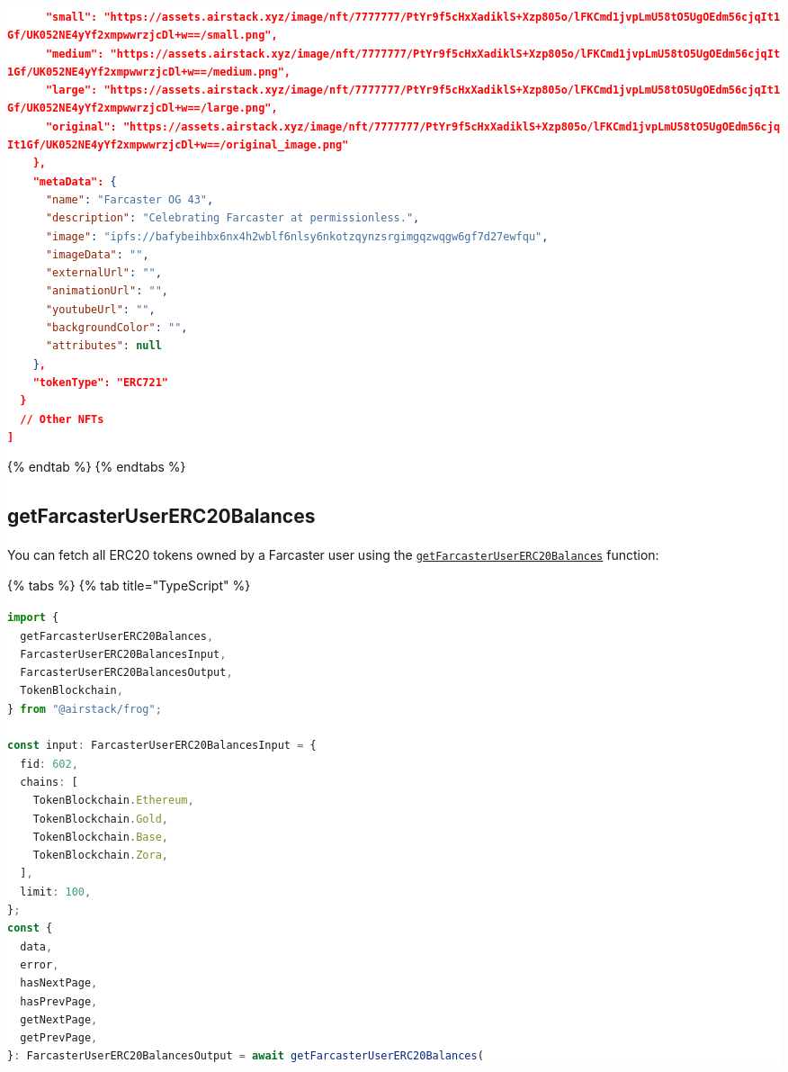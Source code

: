 ```json
      "small": "https://assets.airstack.xyz/image/nft/7777777/PtYr9f5cHxXadiklS+Xzp805o/lFKCmd1jvpLmU58tO5UgOEdm56cjqIt1Gf/UK052NE4yYf2xmpwwrzjcDl+w==/small.png",
      "medium": "https://assets.airstack.xyz/image/nft/7777777/PtYr9f5cHxXadiklS+Xzp805o/lFKCmd1jvpLmU58tO5UgOEdm56cjqIt1Gf/UK052NE4yYf2xmpwwrzjcDl+w==/medium.png",
      "large": "https://assets.airstack.xyz/image/nft/7777777/PtYr9f5cHxXadiklS+Xzp805o/lFKCmd1jvpLmU58tO5UgOEdm56cjqIt1Gf/UK052NE4yYf2xmpwwrzjcDl+w==/large.png",
      "original": "https://assets.airstack.xyz/image/nft/7777777/PtYr9f5cHxXadiklS+Xzp805o/lFKCmd1jvpLmU58tO5UgOEdm56cjqIt1Gf/UK052NE4yYf2xmpwwrzjcDl+w==/original_image.png"
    },
    "metaData": {
      "name": "Farcaster OG 43",
      "description": "Celebrating Farcaster at permissionless.",
      "image": "ipfs://bafybeihbx6nx4h2wblf6nlsy6nkotzqynzsrgimgqzwqgw6gf7d27ewfqu",
      "imageData": "",
      "externalUrl": "",
      "animationUrl": "",
      "youtubeUrl": "",
      "backgroundColor": "",
      "attributes": null
    },
    "tokenType": "ERC721"
  }
  // Other NFTs
]
```

{% endtab %}
{% endtabs %}

## getFarcasterUserERC20Balances

You can fetch all ERC20 tokens owned by a Farcaster user using the [`getFarcasterUserERC20Balances`](https://github.com/Airstack-xyz/airstack-frames-sdk/tree/main?tab=readme-ov-file#getfarcasterusererc20balances) function:

{% tabs %}
{% tab title="TypeScript" %}

```typescript
import {
  getFarcasterUserERC20Balances,
  FarcasterUserERC20BalancesInput,
  FarcasterUserERC20BalancesOutput,
  TokenBlockchain,
} from "@airstack/frog";

const input: FarcasterUserERC20BalancesInput = {
  fid: 602,
  chains: [
    TokenBlockchain.Ethereum,
    TokenBlockchain.Gold,
    TokenBlockchain.Base,
    TokenBlockchain.Zora,
  ],
  limit: 100,
};
const {
  data,
  error,
  hasNextPage,
  hasPrevPage,
  getNextPage,
  getPrevPage,
}: FarcasterUserERC20BalancesOutput = await getFarcasterUserERC20Balances(
```